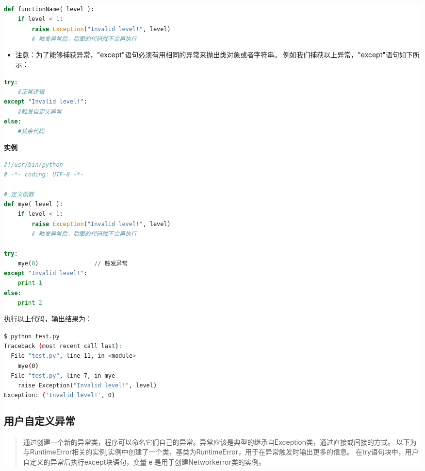 ```py
def functionName( level ):
    if level < 1:
        raise Exception("Invalid level!", level)
        # 触发异常后，后面的代码就不会再执行
```

+ 注意：为了能够捕获异常，"except"语句必须有用相同的异常来抛出类对象或者字符串。
例如我们捕获以上异常，"except"语句如下所示：

```py
try:
    #正常逻辑
except "Invalid level!":
    #触发自定义异常
else:
    #其余代码
```

__实例__

```py
#!/usr/bin/python
# -*- coding: UTF-8 -*-

# 定义函数
def mye( level ):
    if level < 1:
        raise Exception("Invalid level!", level)
        # 触发异常后，后面的代码就不会再执行

try:
    mye(0)                // 触发异常
except "Invalid level!":
    print 1
else:
    print 2
```

执行以上代码，输出结果为：

```sh
$ python test.py
Traceback (most recent call last):
  File "test.py", line 11, in <module>
    mye(0)
  File "test.py", line 7, in mye
    raise Exception("Invalid level!", level)
Exception: ('Invalid level!', 0)
```

用户自定义异常
----

> 通过创建一个新的异常类，程序可以命名它们自己的异常。异常应该是典型的继承自Exception类，通过直接或间接的方式。
以下为与RuntimeError相关的实例,实例中创建了一个类，基类为RuntimeError，用于在异常触发时输出更多的信息。
在try语句块中，用户自定义的异常后执行except块语句，变量 e 是用于创建Networkerror类的实例。
